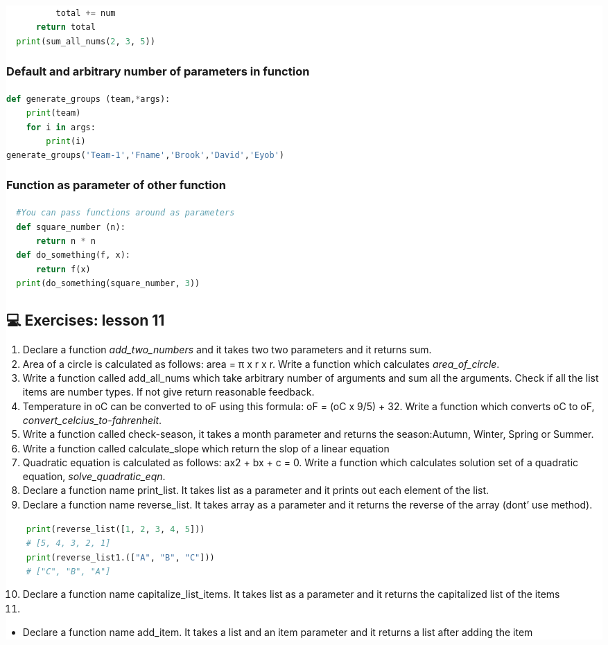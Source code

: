 ```py
          total += num
      return total
  print(sum_all_nums(2, 3, 5))
```
### Default and arbitrary number of parameters in function
```py
def generate_groups (team,*args):
    print(team)
    for i in args:
        print(i)
generate_groups('Team-1','Fname','Brook','David','Eyob')
```
### Function as parameter of other function
```py
  #You can pass functions around as parameters
  def square_number (n):
      return n * n
  def do_something(f, x):
      return f(x)
  print(do_something(square_number, 3))
```
## 💻 Exercises: lesson 11
1. Declare a function *add_two_numbers* and it takes two two parameters and it returns sum.
2. Area of a circle is calculated as follows: area = π x r x r. Write a function which calculates *area_of_circle*.
3. Write a function called add_all_nums which take arbitrary number of arguments and sum all the arguments.  Check if all the list items are number types. If not give return reasonable feedback.
4. Temperature in oC can be converted to oF using this formula: oF = (oC x 9/5) + 32. Write a function which converts oC to oF, *convert_celcius_to-fahrenheit*.
5. Write a function called check-season, it takes a month parameter and returns the season:Autumn, Winter, Spring or Summer.
6. Write a function called calculate_slope which return the slop of a linear equation
7. Quadratic equation is calculated as follows: ax2 + bx + c = 0. Write a function which calculates solution set of a quadratic equation, *solve_quadratic_eqn*.
8. Declare a function name print_list. It takes list as a parameter and it prints out each element of the list.
9. Declare a function name reverse_list. It takes array as a parameter and it returns the reverse of the array (dont’ use method).
  ```py
      print(reverse_list([1, 2, 3, 4, 5]))
      # [5, 4, 3, 2, 1]
      print(reverse_list1.(["A", "B", "C"]))
      # ["C", "B", "A"]
  ```
10. Declare a function name capitalize_list_items. It takes list as a parameter and it returns the capitalized list of the items
11. 
* Declare a function name add_item. It takes a list and an item parameter and it returns a list after adding the item
  